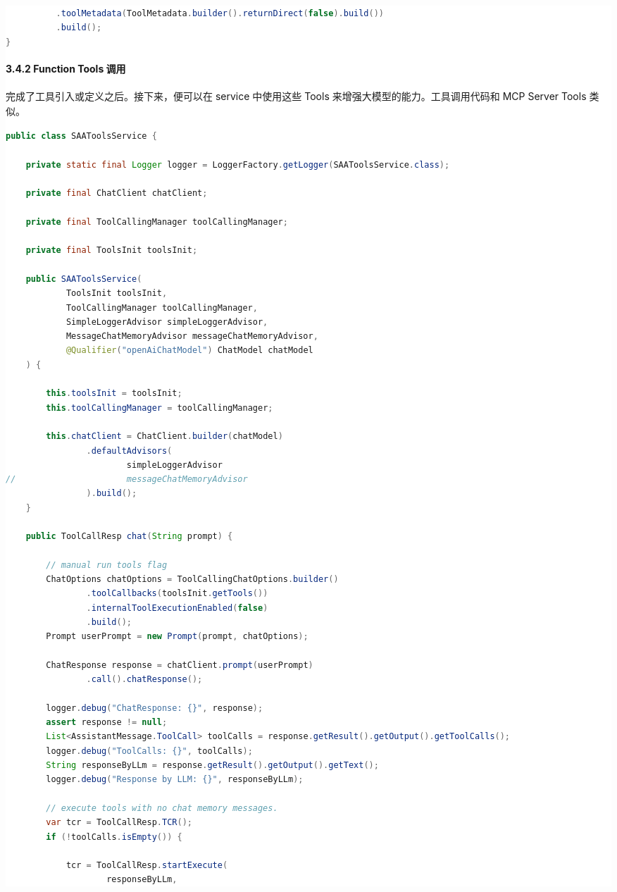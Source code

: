 ```java
          .toolMetadata(ToolMetadata.builder().returnDirect(false).build())
          .build();
}
```

#### 3.4.2 Function Tools 调用

完成了工具引入或定义之后。接下来，便可以在 service 中使用这些 Tools 来增强大模型的能力。工具调用代码和 MCP Server Tools 类似。

```java
public class SAAToolsService {

	private static final Logger logger = LoggerFactory.getLogger(SAAToolsService.class);

	private final ChatClient chatClient;

	private final ToolCallingManager toolCallingManager;

	private final ToolsInit toolsInit;

	public SAAToolsService(
			ToolsInit toolsInit,
			ToolCallingManager toolCallingManager,
			SimpleLoggerAdvisor simpleLoggerAdvisor,
			MessageChatMemoryAdvisor messageChatMemoryAdvisor,
			@Qualifier("openAiChatModel") ChatModel chatModel
	) {

		this.toolsInit = toolsInit;
		this.toolCallingManager = toolCallingManager;

		this.chatClient = ChatClient.builder(chatModel)
				.defaultAdvisors(
						simpleLoggerAdvisor
//						messageChatMemoryAdvisor
				).build();
	}

	public ToolCallResp chat(String prompt) {

		// manual run tools flag
		ChatOptions chatOptions = ToolCallingChatOptions.builder()
				.toolCallbacks(toolsInit.getTools())
				.internalToolExecutionEnabled(false)
				.build();
		Prompt userPrompt = new Prompt(prompt, chatOptions);

		ChatResponse response = chatClient.prompt(userPrompt)
				.call().chatResponse();

		logger.debug("ChatResponse: {}", response);
		assert response != null;
		List<AssistantMessage.ToolCall> toolCalls = response.getResult().getOutput().getToolCalls();
		logger.debug("ToolCalls: {}", toolCalls);
		String responseByLLm = response.getResult().getOutput().getText();
		logger.debug("Response by LLM: {}", responseByLLm);

		// execute tools with no chat memory messages.
		var tcr = ToolCallResp.TCR();
		if (!toolCalls.isEmpty()) {

			tcr = ToolCallResp.startExecute(
					responseByLLm,
```